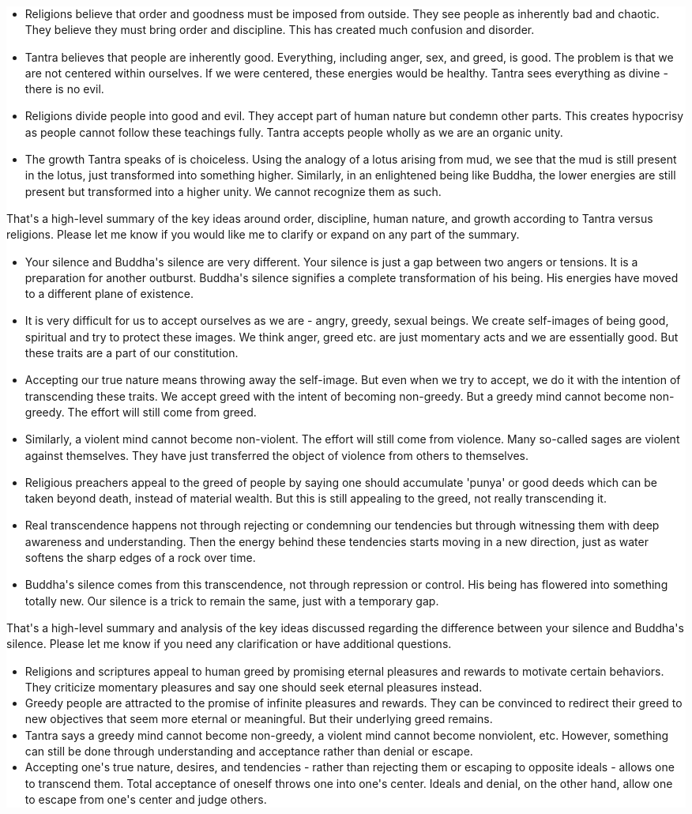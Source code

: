 - Religions believe that order and goodness must be imposed from outside. They see people as inherently bad and chaotic. They believe they must bring order and discipline. This has created much confusion and disorder. 

- Tantra believes that people are inherently good. Everything, including anger, sex, and greed, is good. The problem is that we are not centered within ourselves. If we were centered, these energies would be healthy. Tantra sees everything as divine - there is no evil.

- Religions divide people into good and evil. They accept part of human nature but condemn other parts. This creates hypocrisy as people cannot follow these teachings fully. Tantra accepts people wholly as we are an organic unity.

- The growth Tantra speaks of is choiceless. Using the analogy of a lotus arising from mud, we see that the mud is still present in the lotus, just transformed into something higher. Similarly, in an enlightened being like Buddha, the lower energies are still present but transformed into a higher unity. We cannot recognize them as such.

That's a high-level summary of the key ideas around order, discipline, human nature, and growth according to Tantra versus religions. Please let me know if you would like me to clarify or expand on any part of the summary.

 

- Your silence and Buddha's silence are very different. Your silence is just a gap between two angers or tensions. It is a preparation for another outburst. Buddha's silence signifies a complete transformation of his being. His energies have moved to a different plane of existence. 

- It is very difficult for us to accept ourselves as we are - angry, greedy, sexual beings. We create self-images of being good, spiritual and try to protect these images. We think anger, greed etc. are just momentary acts and we are essentially good. But these traits are a part of our constitution. 

- Accepting our true nature means throwing away the self-image. But even when we try to accept, we do it with the intention of transcending these traits. We accept greed with the intent of becoming non-greedy. But a greedy mind cannot become non-greedy. The effort will still come from greed.

- Similarly, a violent mind cannot become non-violent. The effort will still come from violence. Many so-called sages are violent against themselves. They have just transferred the object of violence from others to themselves. 

- Religious preachers appeal to the greed of people by saying one should accumulate 'punya' or good deeds which can be taken beyond death, instead of material wealth. But this is still appealing to the greed, not really transcending it.

- Real transcendence happens not through rejecting or condemning our tendencies but through witnessing them with deep awareness and understanding. Then the energy behind these tendencies starts moving in a new direction, just as water softens the sharp edges of a rock over time.

- Buddha's silence comes from this transcendence, not through repression or control. His being has flowered into something totally new. Our silence is a trick to remain the same, just with a temporary gap.

That's a high-level summary and analysis of the key ideas discussed regarding the difference between your silence and Buddha's silence. Please let me know if you need any clarification or have additional questions.

 

- Religions and scriptures appeal to human greed by promising eternal pleasures and rewards to motivate certain behaviors. They criticize momentary pleasures and say one should seek eternal pleasures instead. 
- Greedy people are attracted to the promise of infinite pleasures and rewards. They can be convinced to redirect their greed to new objectives that seem more eternal or meaningful. But their underlying greed remains.
- Tantra says a greedy mind cannot become non-greedy, a violent mind cannot become nonviolent, etc. However, something can still be done through understanding and acceptance rather than denial or escape.
- Accepting one's true nature, desires, and tendencies - rather than rejecting them or escaping to opposite ideals - allows one to transcend them. Total acceptance of oneself throws one into one's center. Ideals and denial, on the other hand, allow one to escape from one's center and judge others.